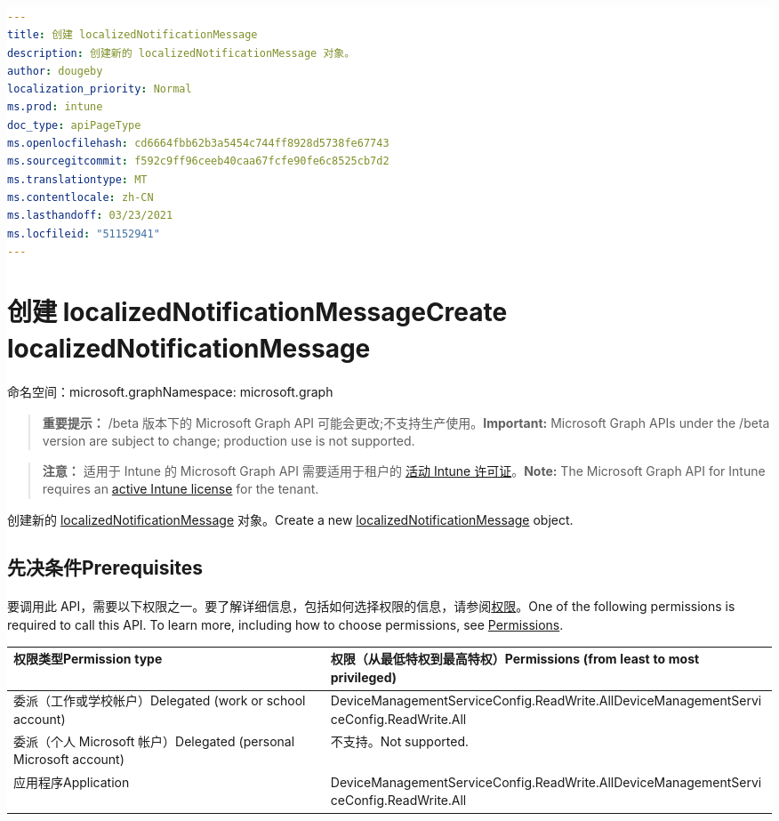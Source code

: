 ```yaml
---
title: 创建 localizedNotificationMessage
description: 创建新的 localizedNotificationMessage 对象。
author: dougeby
localization_priority: Normal
ms.prod: intune
doc_type: apiPageType
ms.openlocfilehash: cd6664fbb62b3a5454c744ff8928d5738fe67743
ms.sourcegitcommit: f592c9ff96ceeb40caa67fcfe90fe6c8525cb7d2
ms.translationtype: MT
ms.contentlocale: zh-CN
ms.lasthandoff: 03/23/2021
ms.locfileid: "51152941"
---
```

# <a name="create-localizednotificationmessage"></a><span data-ttu-id="0e178-103">创建 localizedNotificationMessage</span><span class="sxs-lookup"><span data-stu-id="0e178-103">Create localizedNotificationMessage</span></span>

<span data-ttu-id="0e178-104">命名空间：microsoft.graph</span><span class="sxs-lookup"><span data-stu-id="0e178-104">Namespace: microsoft.graph</span></span>

> <span data-ttu-id="0e178-105">**重要提示：** /beta 版本下的 Microsoft Graph API 可能会更改;不支持生产使用。</span><span class="sxs-lookup"><span data-stu-id="0e178-105">**Important:** Microsoft Graph APIs under the /beta version are subject to change; production use is not supported.</span></span>

> <span data-ttu-id="0e178-106">**注意：** 适用于 Intune 的 Microsoft Graph API 需要适用于租户的 [活动 Intune 许可证](https://go.microsoft.com/fwlink/?linkid=839381)。</span><span class="sxs-lookup"><span data-stu-id="0e178-106">**Note:** The Microsoft Graph API for Intune requires an [active Intune license](https://go.microsoft.com/fwlink/?linkid=839381) for the tenant.</span></span>

<span data-ttu-id="0e178-107">创建新的 [localizedNotificationMessage](../resources/intune-notification-localizednotificationmessage.md) 对象。</span><span class="sxs-lookup"><span data-stu-id="0e178-107">Create a new [localizedNotificationMessage](../resources/intune-notification-localizednotificationmessage.md) object.</span></span>

## <a name="prerequisites"></a><span data-ttu-id="0e178-108">先决条件</span><span class="sxs-lookup"><span data-stu-id="0e178-108">Prerequisites</span></span>
<span data-ttu-id="0e178-p101">要调用此 API，需要以下权限之一。要了解详细信息，包括如何选择权限的信息，请参阅[权限](/graph/permissions-reference)。</span><span class="sxs-lookup"><span data-stu-id="0e178-p101">One of the following permissions is required to call this API. To learn more, including how to choose permissions, see [Permissions](/graph/permissions-reference).</span></span>

|<span data-ttu-id="0e178-111">权限类型</span><span class="sxs-lookup"><span data-stu-id="0e178-111">Permission type</span></span>|<span data-ttu-id="0e178-112">权限（从最低特权到最高特权）</span><span class="sxs-lookup"><span data-stu-id="0e178-112">Permissions (from least to most privileged)</span></span>|
|:---|:---|
|<span data-ttu-id="0e178-113">委派（工作或学校帐户）</span><span class="sxs-lookup"><span data-stu-id="0e178-113">Delegated (work or school account)</span></span>|<span data-ttu-id="0e178-114">DeviceManagementServiceConfig.ReadWrite.All</span><span class="sxs-lookup"><span data-stu-id="0e178-114">DeviceManagementServiceConfig.ReadWrite.All</span></span>|
|<span data-ttu-id="0e178-115">委派（个人 Microsoft 帐户）</span><span class="sxs-lookup"><span data-stu-id="0e178-115">Delegated (personal Microsoft account)</span></span>|<span data-ttu-id="0e178-116">不支持。</span><span class="sxs-lookup"><span data-stu-id="0e178-116">Not supported.</span></span>|
|<span data-ttu-id="0e178-117">应用程序</span><span class="sxs-lookup"><span data-stu-id="0e178-117">Application</span></span>|<span data-ttu-id="0e178-118">DeviceManagementServiceConfig.ReadWrite.All</span><span class="sxs-lookup"><span data-stu-id="0e178-118">DeviceManagementServiceConfig.ReadWrite.All</span></span>|
